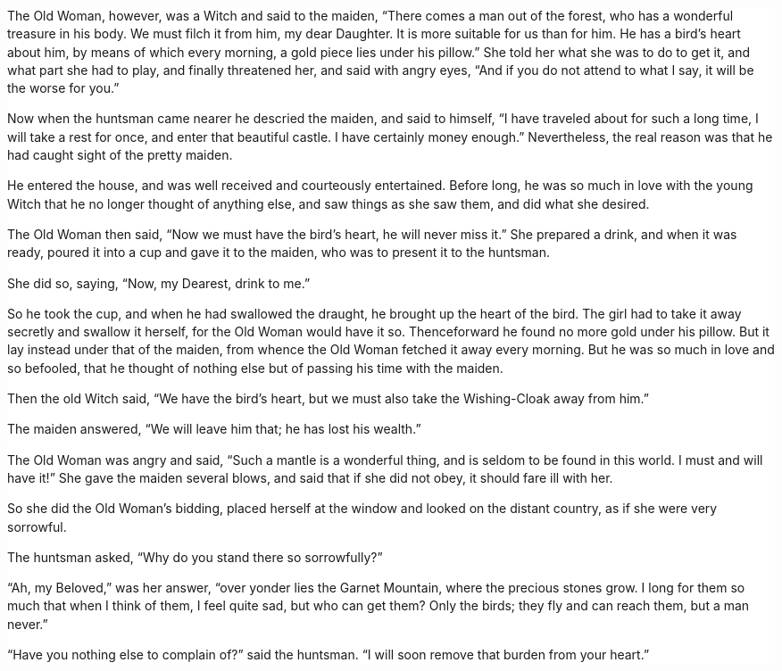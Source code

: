 The Old Woman, however, was a Witch and said to the maiden, “There
comes a man out of the forest, who has a wonderful treasure in his
body. We must filch it from him, my dear Daughter. It is more suitable
for us than for him. He has a bird’s heart about him, by means of which
every morning, a gold piece lies under his pillow.” She told her what
she was to do to get it, and what part she had to play, and finally
threatened her, and said with angry eyes, “And if you do not attend to
what I say, it will be the worse for you.”

Now when the huntsman came nearer he descried the maiden, and said to
himself, “I have traveled about for such a long time, I will take a
rest for once, and enter that beautiful castle. I have certainly money
enough.” Nevertheless, the real reason was that he had caught sight of
the pretty maiden.

He entered the house, and was well received and courteously
entertained. Before long, he was so much in love with the young Witch
that he no longer thought of anything else, and saw things as she saw
them, and did what she desired.

The Old Woman then said, “Now we must have the bird’s heart, he will
never miss it.” She prepared a drink, and when it was ready, poured
it into a cup and gave it to the maiden, who was to present it to the
huntsman.

She did so, saying, “Now, my Dearest, drink to me.”

So he took the cup, and when he had swallowed the draught, he brought
up the heart of the bird. The girl had to take it away secretly and
swallow it herself, for the Old Woman would have it so. Thenceforward
he found no more gold under his pillow. But it lay instead under that
of the maiden, from whence the Old Woman fetched it away every morning.
But he was so much in love and so befooled, that he thought of nothing
else but of passing his time with the maiden.

Then the old Witch said, “We have the bird’s heart, but we must also
take the Wishing-Cloak away from him.”

The maiden answered, “We will leave him that; he has lost his wealth.”

The Old Woman was angry and said, “Such a mantle is a wonderful thing,
and is seldom to be found in this world. I must and will have it!” She
gave the maiden several blows, and said that if she did not obey, it
should fare ill with her.

So she did the Old Woman’s bidding, placed herself at the window and
looked on the distant country, as if she were very sorrowful.

The huntsman asked, “Why do you stand there so sorrowfully?”

“Ah, my Beloved,” was her answer, “over yonder lies the Garnet
Mountain, where the precious stones grow. I long for them so much that
when I think of them, I feel quite sad, but who can get them? Only the
birds; they fly and can reach them, but a man never.”

“Have you nothing else to complain of?” said the huntsman. “I will soon
remove that burden from your heart.”

